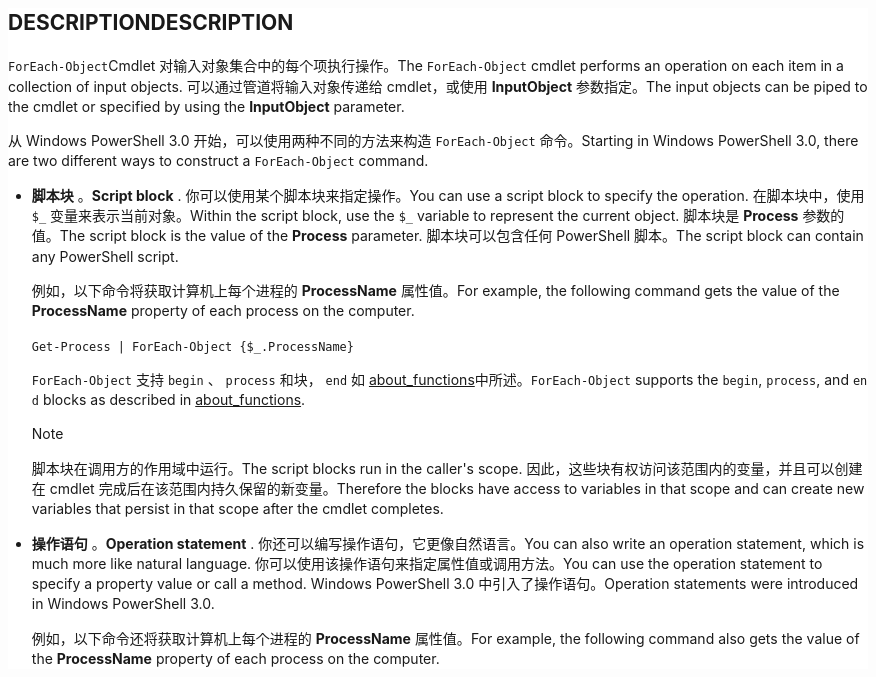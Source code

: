 ## <span data-ttu-id="678cd-109">DESCRIPTION</span><span class="sxs-lookup"><span data-stu-id="678cd-109">DESCRIPTION</span></span>

<span data-ttu-id="678cd-110">`ForEach-Object`Cmdlet 对输入对象集合中的每个项执行操作。</span><span class="sxs-lookup"><span data-stu-id="678cd-110">The `ForEach-Object` cmdlet performs an operation on each item in a collection of input objects.</span></span> <span data-ttu-id="678cd-111">可以通过管道将输入对象传递给 cmdlet，或使用 **InputObject** 参数指定。</span><span class="sxs-lookup"><span data-stu-id="678cd-111">The input objects can be piped to the cmdlet or specified by using the **InputObject** parameter.</span></span>

<span data-ttu-id="678cd-112">从 Windows PowerShell 3.0 开始，可以使用两种不同的方法来构造 `ForEach-Object` 命令。</span><span class="sxs-lookup"><span data-stu-id="678cd-112">Starting in Windows PowerShell 3.0, there are two different ways to construct a `ForEach-Object` command.</span></span>

- <span data-ttu-id="678cd-113">**脚本块** 。</span><span class="sxs-lookup"><span data-stu-id="678cd-113">**Script block** .</span></span> <span data-ttu-id="678cd-114">你可以使用某个脚本块来指定操作。</span><span class="sxs-lookup"><span data-stu-id="678cd-114">You can use a script block to specify the operation.</span></span> <span data-ttu-id="678cd-115">在脚本块中，使用 `$_` 变量来表示当前对象。</span><span class="sxs-lookup"><span data-stu-id="678cd-115">Within the script block, use the `$_` variable to represent the current object.</span></span> <span data-ttu-id="678cd-116">脚本块是 **Process** 参数的值。</span><span class="sxs-lookup"><span data-stu-id="678cd-116">The script block is the value of the **Process** parameter.</span></span> <span data-ttu-id="678cd-117">脚本块可以包含任何 PowerShell 脚本。</span><span class="sxs-lookup"><span data-stu-id="678cd-117">The script block can contain any PowerShell script.</span></span>

  <span data-ttu-id="678cd-118">例如，以下命令将获取计算机上每个进程的 **ProcessName** 属性值。</span><span class="sxs-lookup"><span data-stu-id="678cd-118">For example, the following command gets the value of the **ProcessName** property of each process on the computer.</span></span>

  `Get-Process | ForEach-Object {$_.ProcessName}`

  <span data-ttu-id="678cd-119">`ForEach-Object` 支持 `begin` 、 `process` 和块， `end` 如 [about_functions](about/about_functions.md#piping-objects-to-functions)中所述。</span><span class="sxs-lookup"><span data-stu-id="678cd-119">`ForEach-Object` supports the `begin`, `process`, and `end` blocks as described in [about_functions](about/about_functions.md#piping-objects-to-functions).</span></span>

  > [!NOTE]
  > <span data-ttu-id="678cd-120">脚本块在调用方的作用域中运行。</span><span class="sxs-lookup"><span data-stu-id="678cd-120">The script blocks run in the caller's scope.</span></span> <span data-ttu-id="678cd-121">因此，这些块有权访问该范围内的变量，并且可以创建在 cmdlet 完成后在该范围内持久保留的新变量。</span><span class="sxs-lookup"><span data-stu-id="678cd-121">Therefore the blocks have access to variables in that scope and can create new variables that persist in that scope after the cmdlet completes.</span></span>

- <span data-ttu-id="678cd-122">**操作语句** 。</span><span class="sxs-lookup"><span data-stu-id="678cd-122">**Operation statement** .</span></span> <span data-ttu-id="678cd-123">你还可以编写操作语句，它更像自然语言。</span><span class="sxs-lookup"><span data-stu-id="678cd-123">You can also write an operation statement, which is much more like natural language.</span></span> <span data-ttu-id="678cd-124">你可以使用该操作语句来指定属性值或调用方法。</span><span class="sxs-lookup"><span data-stu-id="678cd-124">You can use the operation statement to specify a property value or call a method.</span></span> <span data-ttu-id="678cd-125">Windows PowerShell 3.0 中引入了操作语句。</span><span class="sxs-lookup"><span data-stu-id="678cd-125">Operation statements were introduced in Windows PowerShell 3.0.</span></span>

  <span data-ttu-id="678cd-126">例如，以下命令还将获取计算机上每个进程的 **ProcessName** 属性值。</span><span class="sxs-lookup"><span data-stu-id="678cd-126">For example, the following command also gets the value of the **ProcessName** property of each process on the computer.</span></span>

